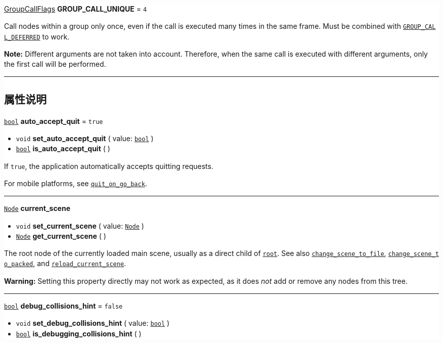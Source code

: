 <div id="_class_scenetree_constant_group_call_unique"></div>

[GroupCallFlags](#enum_scenetree_groupcallflags) **GROUP_CALL_UNIQUE** = ``4``

Call nodes within a group only once, even if the call is executed many times in the same frame. Must be combined with [`GROUP_CALL_DEFERRED`](class_scenetree.md#class_scenetree_constant_group_call_deferred) to work.

 **Note:** Different arguments are not taken into account. Therefore, when the same call is executed with different arguments, only the first call will be performed.



---

## 属性说明

<div id="_class_scenetree_property_auto_accept_quit"></div>

[`bool`](class_bool.md) **auto_accept_quit** = ``true`` <div id="class_scenetree_property_auto_accept_quit"></div>

- `void` **set_auto_accept_quit** ( value: [`bool`](class_bool.md) )
- [`bool`](class_bool.md) **is_auto_accept_quit** ( )

If `true`, the application automatically accepts quitting requests.

For mobile platforms, see [`quit_on_go_back`](class_scenetree.md#class_scenetree_property_quit_on_go_back).



---

<div id="_class_scenetree_property_current_scene"></div>

[`Node`](class_node.md) **current_scene** <div id="class_scenetree_property_current_scene"></div>

- `void` **set_current_scene** ( value: [`Node`](class_node.md) )
- [`Node`](class_node.md) **get_current_scene** ( )

The root node of the currently loaded main scene, usually as a direct child of [`root`](class_scenetree.md#class_scenetree_property_root). See also [`change_scene_to_file`](class_scenetree.md#class_scenetree_method_change_scene_to_file), [`change_scene_to_packed`](class_scenetree.md#class_scenetree_method_change_scene_to_packed), and [`reload_current_scene`](class_scenetree.md#class_scenetree_method_reload_current_scene).

 **Warning:** Setting this property directly may not work as expected, as it does *not* add or remove any nodes from this tree.



---

<div id="_class_scenetree_property_debug_collisions_hint"></div>

[`bool`](class_bool.md) **debug_collisions_hint** = ``false`` <div id="class_scenetree_property_debug_collisions_hint"></div>

- `void` **set_debug_collisions_hint** ( value: [`bool`](class_bool.md) )
- [`bool`](class_bool.md) **is_debugging_collisions_hint** ( )
